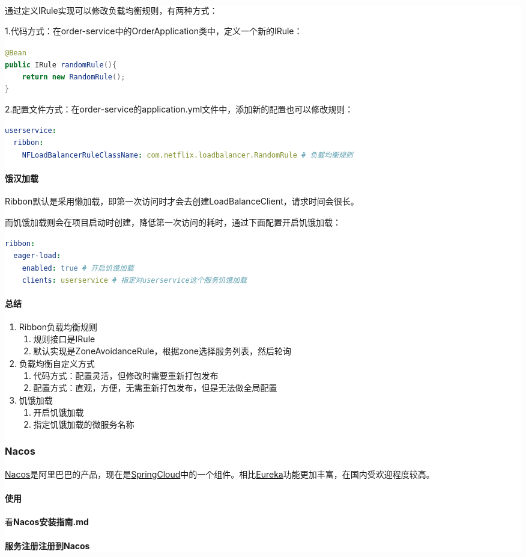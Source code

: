 通过定义IRule实现可以修改负载均衡规则，有两种方式：

1.代码方式：在order-service中的OrderApplication类中，定义一个新的IRule：

```java
@Bean
public IRule randomRule(){
    return new RandomRule();
}
```

2.配置文件方式：在order-service的application.yml文件中，添加新的配置也可以修改规则：

```yaml
userservice:
  ribbon:
    NFLoadBalancerRuleClassName: com.netflix.loadbalancer.RandomRule # 负载均衡规则 

```

#### 饿汉加载

Ribbon默认是采用懒加载，即第一次访问时才会去创建LoadBalanceClient，请求时间会很长。

而饥饿加载则会在项目启动时创建，降低第一次访问的耗时，通过下面配置开启饥饿加载：

```yaml
ribbon:
  eager-load:
    enabled: true # 开启饥饿加载 
    clients: userservice # 指定对userservice这个服务饥饿加载

```

#### 总结

1. Ribbon负载均衡规则
   1. 规则接口是IRule
   2. 默认实现是ZoneAvoidanceRule，根据zone选择服务列表，然后轮询
2. 负载均衡自定义方式
   1. 代码方式：配置灵活，但修改时需要重新打包发布
   2. 配置方式：直观，方便，无需重新打包发布，但是无法做全局配置
3. 饥饿加载
   1. 开启饥饿加载
   2. 指定饥饿加载的微服务名称

### Nacos

[Nacos](https://nacos.io/)是阿里巴巴的产品，现在是[SpringCloud](https://spring.io/projects/spring-cloud)中的一个组件。相比[Eureka](https://github.com/Netflix/eureka)功能更加丰富，在国内受欢迎程度较高。

#### 使用

看**Nacos安装指南.md**

#### 服务注册注册到Nacos
